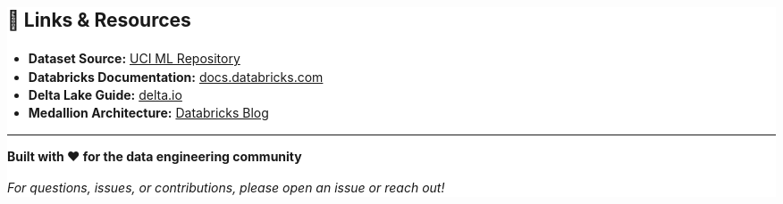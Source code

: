 
## 🔗 Links & Resources

- **Dataset Source:** [UCI ML Repository](https://archive.ics.uci.edu/dataset/352/online+retail)
- **Databricks Documentation:** [docs.databricks.com](https://docs.databricks.com)
- **Delta Lake Guide:** [delta.io](https://delta.io)
- **Medallion Architecture:** [Databricks Blog](https://databricks.com/glossary/medallion-architecture)

---

**Built with ❤️ for the data engineering community**

*For questions, issues, or contributions, please open an issue or reach out!*
